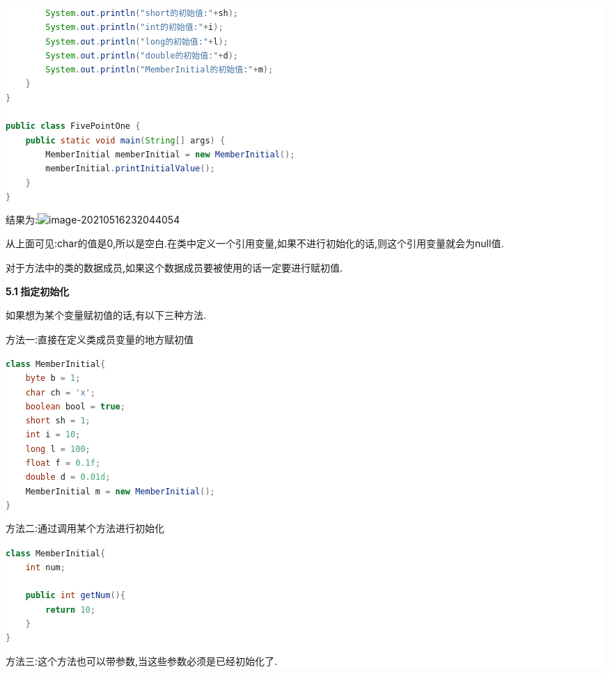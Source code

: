```java
        System.out.println("short的初始值:"+sh);
        System.out.println("int的初始值:"+i);
        System.out.println("long的初始值:"+l);
        System.out.println("double的初始值:"+d);
        System.out.println("MemberInitial的初始值:"+m);
    }
}

public class FivePointOne {
    public static void main(String[] args) {
        MemberInitial memberInitial = new MemberInitial();
        memberInitial.printInitialValue();
    }
}
```

结果为:![image-20210516232044054](https://cdn.jsdelivr.net/gh/liyifeizzz/images/img/image-20210516232044054.png)

从上面可见:char的值是0,所以是空白.在类中定义一个引用变量,如果不进行初始化的话,则这个引用变量就会为null值.

对于方法中的类的数据成员,如果这个数据成员要被使用的话一定要进行赋初值.

**5.1 指定初始化**

如果想为某个变量赋初值的话,有以下三种方法.

方法一:直接在定义类成员变量的地方赋初值

```java
class MemberInitial{
    byte b = 1;
    char ch = 'x';
    boolean bool = true;
    short sh = 1;
    int i = 10;
    long l = 100;
    float f = 0.1f;
    double d = 0.01d;
    MemberInitial m = new MemberInitial();
}
```

方法二:通过调用某个方法进行初始化

```java
class MemberInitial{
    int num;
    
    public int getNum(){
        return 10;
    }
}
```

方法三:这个方法也可以带参数,当这些参数必须是已经初始化了.
